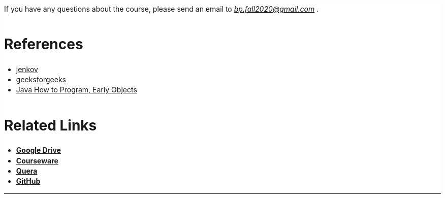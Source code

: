 If you have any questions about the course, please send an email to <i>bp.fall2020@gmail.com</i> .

# References
* <a href="http://tutorials.jenkov.com/">jenkov</a>
* <a href="https://www.geeksforgeeks.org/java/">geeksforgeeks</a>
* <a href="https://www.amazon.com/Java-Program-Early-Objects-Deitel/dp/0134743350">Java How to Program, Early Objects</a>



# Related Links

* [**Google Drive**](https://drive.google.com/drive/folders/1vIuDFKcHn_vbFuA0b7gltXgfgCwUW4Dv?usp=sharing)
* [**Courseware**](https://cw.sharif.edu/)
* [**Quera**](https://quera.ir/)
* [**GitHub**](https://github.com/mojtabaOstovari/BasicPrograming-fall2020)



---
